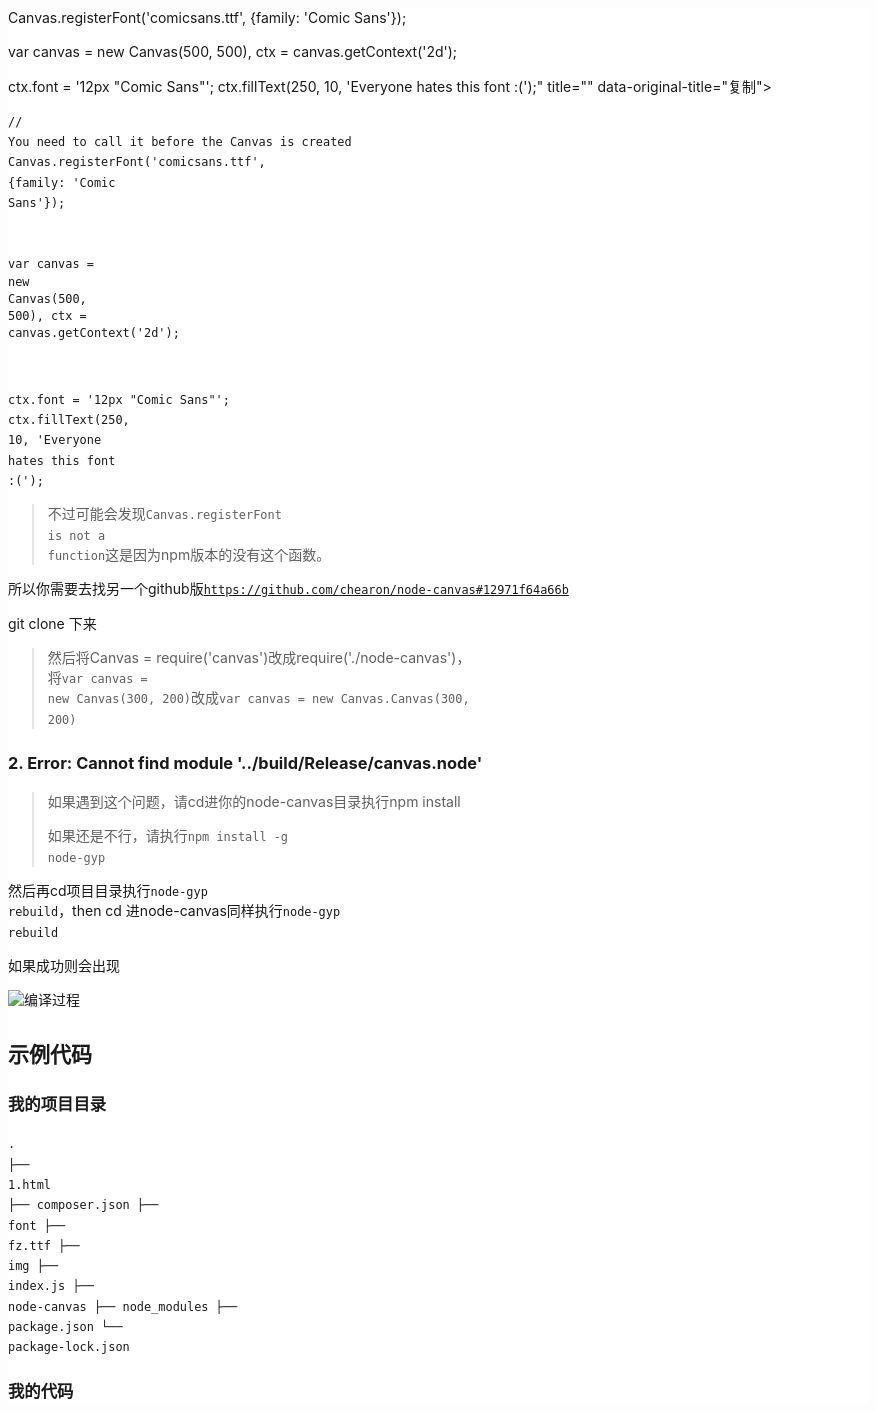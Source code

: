 Canvas.registerFont(&apos;comicsans.ttf&apos;, {family: &apos;Comic Sans&apos;});

var canvas = new Canvas(500, 500),
  ctx = canvas.getContext(&apos;2d&apos;);

ctx.font = &apos;12px &quot;Comic Sans&quot;&apos;;
ctx.fillText(250, 10, &apos;Everyone hates this font :(&apos;);" title="" data-original-title="&#x590D;&#x5236;"></span> <span type="button" class="saveToNote code-tool" data-toggle="tooltip" data-placement="top" title="" data-original-title="&#x653E;&#x8FDB;&#x7B14;&#x8BB0;"></span></div></div><pre class="javascript hljs"><code class="JavaScript"><span class="hljs-comment">// You need to call it before the Canvas is created</span>
Canvas.registerFont(<span class="hljs-string">&apos;comicsans.ttf&apos;</span>, {<span class="hljs-attr">family</span>: <span class="hljs-string">&apos;Comic Sans&apos;</span>});

<span class="hljs-keyword">var</span> canvas = <span class="hljs-keyword">new</span> Canvas(<span class="hljs-number">500</span>, <span class="hljs-number">500</span>),
  ctx = canvas.getContext(<span class="hljs-string">&apos;2d&apos;</span>);

ctx.font = <span class="hljs-string">&apos;12px &quot;Comic Sans&quot;&apos;</span>;
ctx.fillText(<span class="hljs-number">250</span>, <span class="hljs-number">10</span>, <span class="hljs-string">&apos;Everyone hates this font :(&apos;</span>);</code></pre><blockquote>&#x4E0D;&#x8FC7;&#x53EF;&#x80FD;&#x4F1A;&#x53D1;&#x73B0;<code>Canvas.registerFont is not a function</code>&#x8FD9;&#x662F;&#x56E0;&#x4E3A;npm&#x7248;&#x672C;&#x7684;&#x6CA1;&#x6709;&#x8FD9;&#x4E2A;&#x51FD;&#x6570;&#x3002;</blockquote><p>&#x6240;&#x4EE5;&#x4F60;&#x9700;&#x8981;&#x53BB;&#x627E;&#x53E6;&#x4E00;&#x4E2A;github&#x7248;<code>https://github.com/chearon/node-canvas#12971f64a66b</code></p><p>git clone &#x4E0B;&#x6765;</p><blockquote>&#x7136;&#x540E;&#x5C06;Canvas = require(&apos;canvas&apos;)&#x6539;&#x6210;require(&apos;./node-canvas&apos;)&#xFF0C;<br>&#x5C06;<code>var canvas = new Canvas(300, 200)</code>&#x6539;&#x6210;<code>var canvas = new Canvas.Canvas(300, 200)</code></blockquote><h3 id="articleHeader6">2. Error: Cannot find module &apos;../build/Release/canvas.node&apos;</h3><blockquote>&#x5982;&#x679C;&#x9047;&#x5230;&#x8FD9;&#x4E2A;&#x95EE;&#x9898;&#xFF0C;&#x8BF7;cd&#x8FDB;&#x4F60;&#x7684;node-canvas&#x76EE;&#x5F55;&#x6267;&#x884C;npm install<p>&#x5982;&#x679C;&#x8FD8;&#x662F;&#x4E0D;&#x884C;&#xFF0C;&#x8BF7;&#x6267;&#x884C;<code>npm install -g node-gyp</code></p></blockquote><p>&#x7136;&#x540E;&#x518D;cd&#x9879;&#x76EE;&#x76EE;&#x5F55;&#x6267;&#x884C;<code>node-gyp rebuild</code>&#xFF0C;then cd &#x8FDB;node-canvas&#x540C;&#x6837;&#x6267;&#x884C;<code>node-gyp rebuild</code></p><p>&#x5982;&#x679C;&#x6210;&#x529F;&#x5219;&#x4F1A;&#x51FA;&#x73B0;</p><p><span class="img-wrap"><img data-src="/img/remote/1460000015328344?w=940&amp;h=771" src="https://static.alili.tech/img/remote/1460000015328344?w=940&amp;h=771" alt="&#x7F16;&#x8BD1;&#x8FC7;&#x7A0B;" title="&#x7F16;&#x8BD1;&#x8FC7;&#x7A0B;" style="cursor:pointer"></span></p><h2 id="articleHeader7">&#x793A;&#x4F8B;&#x4EE3;&#x7801;</h2><h3 id="articleHeader8">&#x6211;&#x7684;&#x9879;&#x76EE;&#x76EE;&#x5F55;</h3><div class="widget-codetool" style="display:none"><div class="widget-codetool--inner"><span class="selectCode code-tool" data-toggle="tooltip" data-placement="top" title="" data-original-title="&#x5168;&#x9009;"></span> <span type="button" class="copyCode code-tool" data-toggle="tooltip" data-placement="top" data-clipboard-text=".
&#x251C;&#x2500;&#x2500; 1.html
&#x251C;&#x2500;&#x2500; composer.json
&#x251C;&#x2500;&#x2500; font
&#x251C;&#x2500;&#x2500; fz.ttf
&#x251C;&#x2500;&#x2500; img
&#x251C;&#x2500;&#x2500; index.js
&#x251C;&#x2500;&#x2500; node-canvas
&#x251C;&#x2500;&#x2500; node_modules
&#x251C;&#x2500;&#x2500; package.json
&#x2514;&#x2500;&#x2500; package-lock.json" title="" data-original-title="&#x590D;&#x5236;"></span> <span type="button" class="saveToNote code-tool" data-toggle="tooltip" data-placement="top" title="" data-original-title="&#x653E;&#x8FDB;&#x7B14;&#x8BB0;"></span></div></div><pre class="hljs stylus"><code>.
&#x251C;&#x2500;&#x2500; <span class="hljs-number">1</span><span class="hljs-selector-class">.html</span>
&#x251C;&#x2500;&#x2500; composer<span class="hljs-selector-class">.json</span>
&#x251C;&#x2500;&#x2500; <span class="hljs-attribute">font</span>
&#x251C;&#x2500;&#x2500; fz<span class="hljs-selector-class">.ttf</span>
&#x251C;&#x2500;&#x2500; <span class="hljs-selector-tag">img</span>
&#x251C;&#x2500;&#x2500; index<span class="hljs-selector-class">.js</span>
&#x251C;&#x2500;&#x2500; node-<span class="hljs-selector-tag">canvas</span>
&#x251C;&#x2500;&#x2500; node_modules
&#x251C;&#x2500;&#x2500; package<span class="hljs-selector-class">.json</span>
&#x2514;&#x2500;&#x2500; package-lock.json</code></pre><h3 id="articleHeader9">&#x6211;&#x7684;&#x4EE3;&#x7801;</h3><div class="widget-codetool" style="display:none"><div class="widget-codetool--inner"><span class="selectCode code-tool" data-toggle="tooltip" data-placement="top" title="" data-original-title="&#x5168;&#x9009;"></span> <span type="button" class="copyCode code-tool" data-toggle="tooltip" data-placement="top" data-clipboard-text="var fs = require(&apos;fs&apos;),path = require(&apos;path&apos;);
var http = require(&apos;http&apos;),url = require(&quot;url&quot;);
var Canvas = require(&apos;./node-canvas&apos;),Image = Canvas.Image;
var Fonts = [];
var filePath = path.resolve(&apos;./font&apos;);
